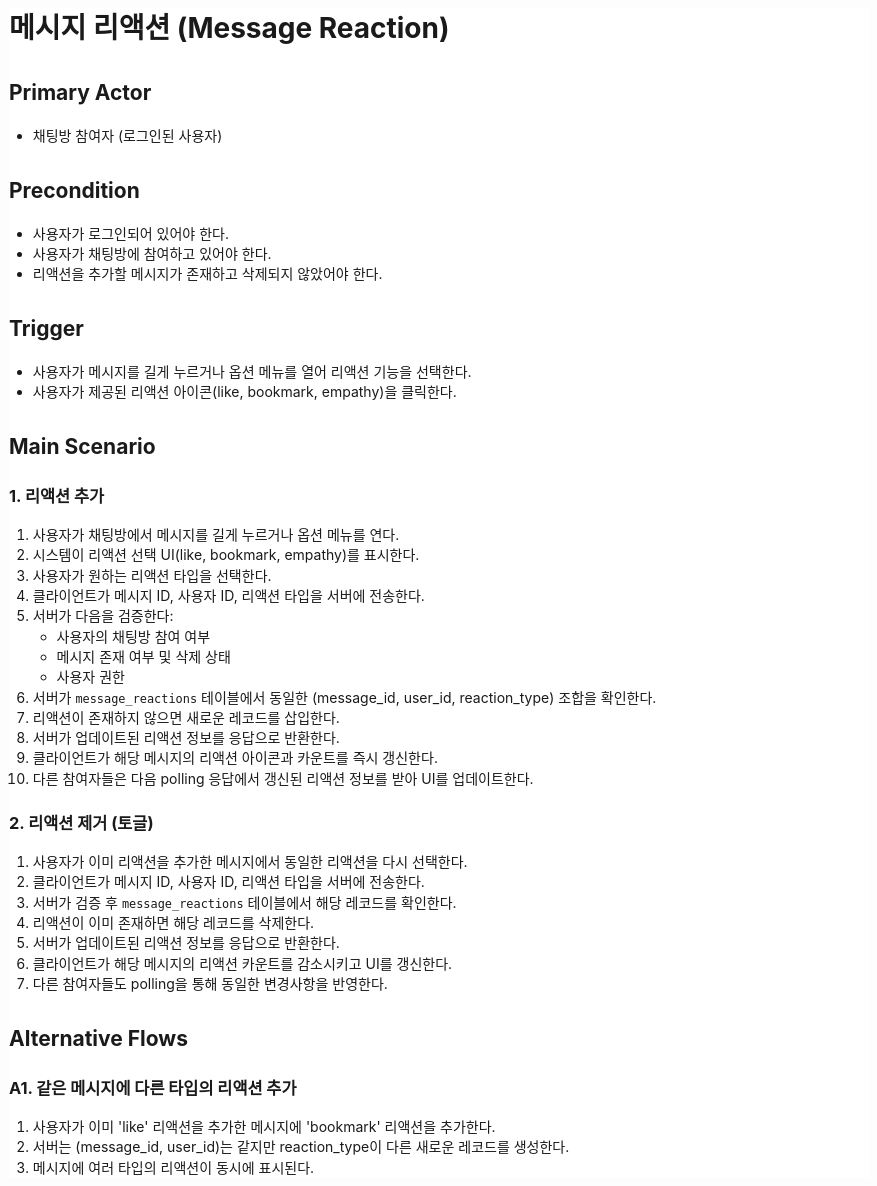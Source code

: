 # 메시지 리액션 (Message Reaction)

## Primary Actor
- 채팅방 참여자 (로그인된 사용자)

## Precondition
- 사용자가 로그인되어 있어야 한다.
- 사용자가 채팅방에 참여하고 있어야 한다.
- 리액션을 추가할 메시지가 존재하고 삭제되지 않았어야 한다.

## Trigger
- 사용자가 메시지를 길게 누르거나 옵션 메뉴를 열어 리액션 기능을 선택한다.
- 사용자가 제공된 리액션 아이콘(like, bookmark, empathy)을 클릭한다.

## Main Scenario

### 1. 리액션 추가
1. 사용자가 채팅방에서 메시지를 길게 누르거나 옵션 메뉴를 연다.
2. 시스템이 리액션 선택 UI(like, bookmark, empathy)를 표시한다.
3. 사용자가 원하는 리액션 타입을 선택한다.
4. 클라이언트가 메시지 ID, 사용자 ID, 리액션 타입을 서버에 전송한다.
5. 서버가 다음을 검증한다:
   - 사용자의 채팅방 참여 여부
   - 메시지 존재 여부 및 삭제 상태
   - 사용자 권한
6. 서버가 `message_reactions` 테이블에서 동일한 (message_id, user_id, reaction_type) 조합을 확인한다.
7. 리액션이 존재하지 않으면 새로운 레코드를 삽입한다.
8. 서버가 업데이트된 리액션 정보를 응답으로 반환한다.
9. 클라이언트가 해당 메시지의 리액션 아이콘과 카운트를 즉시 갱신한다.
10. 다른 참여자들은 다음 polling 응답에서 갱신된 리액션 정보를 받아 UI를 업데이트한다.

### 2. 리액션 제거 (토글)
1. 사용자가 이미 리액션을 추가한 메시지에서 동일한 리액션을 다시 선택한다.
2. 클라이언트가 메시지 ID, 사용자 ID, 리액션 타입을 서버에 전송한다.
3. 서버가 검증 후 `message_reactions` 테이블에서 해당 레코드를 확인한다.
4. 리액션이 이미 존재하면 해당 레코드를 삭제한다.
5. 서버가 업데이트된 리액션 정보를 응답으로 반환한다.
6. 클라이언트가 해당 메시지의 리액션 카운트를 감소시키고 UI를 갱신한다.
7. 다른 참여자들도 polling을 통해 동일한 변경사항을 반영한다.

## Alternative Flows

### A1. 같은 메시지에 다른 타입의 리액션 추가
1. 사용자가 이미 'like' 리액션을 추가한 메시지에 'bookmark' 리액션을 추가한다.
2. 서버는 (message_id, user_id)는 같지만 reaction_type이 다른 새로운 레코드를 생성한다.
3. 메시지에 여러 타입의 리액션이 동시에 표시된다.
